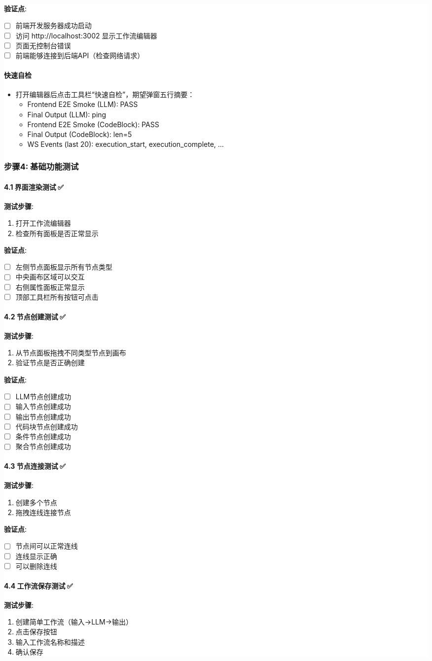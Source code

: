 **验证点**:
- [ ] 前端开发服务器成功启动
- [ ] 访问 http://localhost:3002 显示工作流编辑器
- [ ] 页面无控制台错误
- [ ] 前端能够连接到后端API（检查网络请求）

#### 快速自检
- 打开编辑器后点击工具栏“快速自检”，期望弹窗五行摘要：
  - Frontend E2E Smoke (LLM): PASS
  - Final Output (LLM): ping
  - Frontend E2E Smoke (CodeBlock): PASS
  - Final Output (CodeBlock): len=5
  - WS Events (last 20): execution_start, execution_complete, …
### 步骤4: 基础功能测试

#### 4.1 界面渲染测试 ✅
**测试步骤**:
1. 打开工作流编辑器
2. 检查所有面板是否正常显示

**验证点**:
- [ ] 左侧节点面板显示所有节点类型
- [ ] 中央画布区域可以交互
- [ ] 右侧属性面板正常显示
- [ ] 顶部工具栏所有按钮可点击

#### 4.2 节点创建测试 ✅
**测试步骤**:
1. 从节点面板拖拽不同类型节点到画布
2. 验证节点是否正确创建

**验证点**:
- [ ] LLM节点创建成功
- [ ] 输入节点创建成功
- [ ] 输出节点创建成功
- [ ] 代码块节点创建成功
- [ ] 条件节点创建成功
- [ ] 聚合节点创建成功

#### 4.3 节点连接测试 ✅
**测试步骤**:
1. 创建多个节点
2. 拖拽连线连接节点

**验证点**:
- [ ] 节点间可以正常连线
- [ ] 连线显示正确
- [ ] 可以删除连线

#### 4.4 工作流保存测试 ✅
**测试步骤**:
1. 创建简单工作流（输入->LLM->输出）
2. 点击保存按钮
3. 输入工作流名称和描述
4. 确认保存
